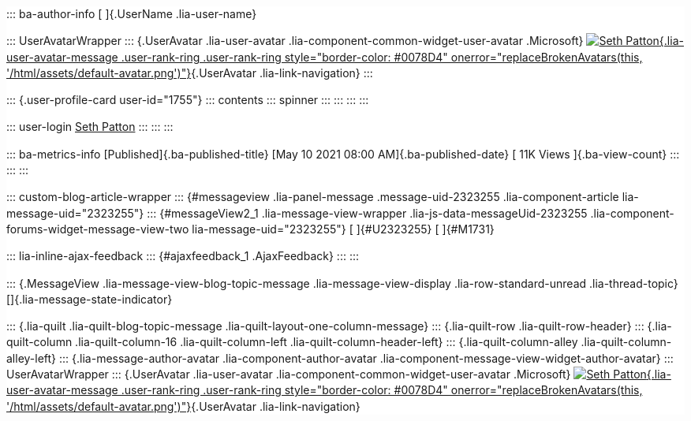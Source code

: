 ::: ba-author-info
[ ]{.UserName .lia-user-name}

::: UserAvatarWrapper
::: {.UserAvatar .lia-user-avatar .lia-component-common-widget-user-avatar .Microsoft}
[![Seth
Patton](https://techcommunity.microsoft.com/t5/image/serverpage/image-id/192852i1F5FFE091124C2D4/image-dimensions/150x150/image-coordinates/0%2C0%2C200%2C200?v=v2 "Seth Patton"){.lia-user-avatar-message
.user-rank-ring .user-rank-ring style="border-color: #0078D4"
onerror="replaceBrokenAvatars(this, '/html/assets/default-avatar.png')"}](/t5/user/viewprofilepage/user-id/1755){.UserAvatar
.lia-link-navigation}
:::

::: {.user-profile-card user-id="1755"}
::: contents
::: spinner
:::
:::
:::
:::

::: user-login
[Seth Patton](/t5/user/viewprofilepage/user-id/1755)
:::
:::
:::

::: ba-metrics-info
[Published]{.ba-published-title} [May 10 2021 08:00
AM]{.ba-published-date} [ 11K Views ]{.ba-view-count}
:::
:::
:::

::: custom-blog-article-wrapper
::: {#messageview .lia-panel-message .message-uid-2323255 .lia-component-article lia-message-uid="2323255"}
::: {#messageView2_1 .lia-message-view-wrapper .lia-js-data-messageUid-2323255 .lia-component-forums-widget-message-view-two lia-message-uid="2323255"}
[ ]{#U2323255} [ ]{#M1731}

::: lia-inline-ajax-feedback
::: {#ajaxfeedback_1 .AjaxFeedback}
:::
:::

::: {.MessageView .lia-message-view-blog-topic-message .lia-message-view-display .lia-row-standard-unread .lia-thread-topic}
[]{.lia-message-state-indicator}

::: {.lia-quilt .lia-quilt-blog-topic-message .lia-quilt-layout-one-column-message}
::: {.lia-quilt-row .lia-quilt-row-header}
::: {.lia-quilt-column .lia-quilt-column-16 .lia-quilt-column-left .lia-quilt-column-header-left}
::: {.lia-quilt-column-alley .lia-quilt-column-alley-left}
::: {.lia-message-author-avatar .lia-component-author-avatar .lia-component-message-view-widget-author-avatar}
::: UserAvatarWrapper
::: {.UserAvatar .lia-user-avatar .lia-component-common-widget-user-avatar .Microsoft}
[![Seth
Patton](https://techcommunity.microsoft.com/t5/image/serverpage/image-id/192852i1F5FFE091124C2D4/image-dimensions/40x40?v=v2 "Seth Patton"){.lia-user-avatar-message
.user-rank-ring .user-rank-ring style="border-color: #0078D4"
onerror="replaceBrokenAvatars(this, '/html/assets/default-avatar.png')"}](/t5/user/viewprofilepage/user-id/1755){.UserAvatar
.lia-link-navigation}